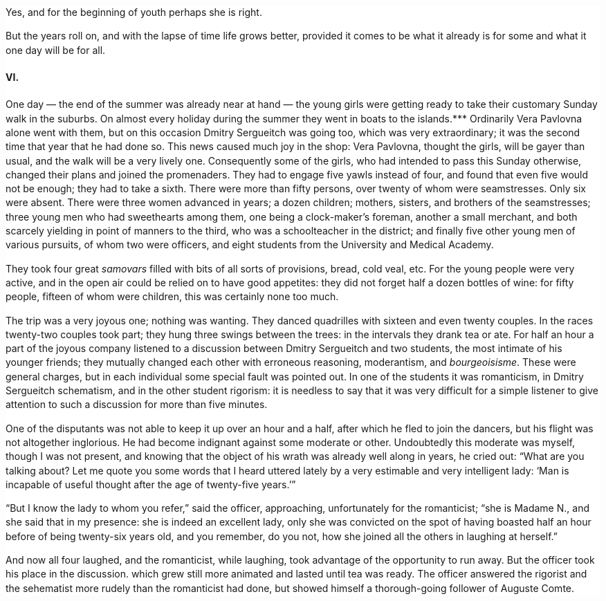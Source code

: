 Yes, and for the beginning of youth perhaps she is right.

But the years roll on, and with the lapse of time life grows better, provided it comes to be what it already is for some and what it one day will be for all.

#### VI.

One day — the end of the summer was already near at hand — the young girls were getting ready to take their customary Sunday walk in the suburbs. On almost every holiday during the summer they went in boats to the islands.\*\*\* Ordinarily Vera Pavlovna alone went with them, but on this occasion Dmitry Sergueitch was going too, which was very extraordinary; it was the second time that year that he had done so. This news caused much joy in the shop: Vera Pavlovna, thought the girls, will be gayer than usual, and the walk will be a very lively one. Consequently some of the girls, who had intended to pass this Sunday otherwise, changed their plans and joined the promenaders. They had to engage five yawls instead of four, and found that even five would not be enough; they had to take a sixth. There were more than fifty persons, over twenty of whom were seamstresses. Only six were absent. There were three women advanced in years; a dozen children; mothers, sisters, and brothers of the seamstresses; three young men who had sweethearts among them, one being a clock-maker’s foreman, another a small merchant, and both scarcely yielding in point of manners to the third, who was a schoolteacher in the district; and finally five other young men of various pursuits, of whom two were officers, and eight students from the University and Medical Academy.

They took four great *samovars* filled with bits of all sorts of provisions, bread, cold veal, etc. For the young people were very active, and in the open air could be relied on to have good appetites: they did not forget half a dozen bottles of wine: for fifty people, fifteen of whom were children, this was certainly none too much.

The trip was a very joyous one; nothing was wanting. They danced quadrilles with sixteen and even twenty couples. In the races twenty-two couples took part; they hung three swings between the trees: in the intervals they drank tea or ate. For half an hour a part of the joyous company listened to a discussion between Dmitry Sergueitch and two students, the most intimate of his younger friends; they mutually changed each other with erroneous reasoning, moderantism, and *bourgeoisisme*. These were general charges, but in each individual some special fault was pointed out. In one of the students it was romanticism, in Dmitry Sergueitch schematism, and in the other student rigorism: it is needless to say that it was very difficult for a simple listener to give attention to such a discussion for more than five minutes.

One of the disputants was not able to keep it up over an hour and a half, after which he fled to join the dancers, but his flight was not altogether inglorious. He had become indignant against some moderate or other. Undoubtedly this moderate was myself, though I was not present, and knowing that the object of his wrath was already well along in years, he cried out: “What are you talking about? Let me quote you some words that I heard uttered lately by a very estimable and very intelligent lady: ‘Man is incapable of useful thought after the age of twenty-five years.’”

“But I know the lady to whom you refer,” said the officer, approaching, unfortunately for the romanticist; “she is Madame N., and she said that in my presence: she is indeed an excellent lady, only she was convicted on the spot of having boasted half an hour before of being twenty-six years old, and you remember, do you not, how she joined all the others in laughing at herself.”

And now all four laughed, and the romanticist, while laughing, took advantage of the opportunity to run away. But the officer took his place in the discussion. which grew still more animated and lasted until tea was ready. The officer answered the rigorist and the sehematist more rudely than the romanticist had done, but showed himself a thorough-going follower of Auguste Comte.
